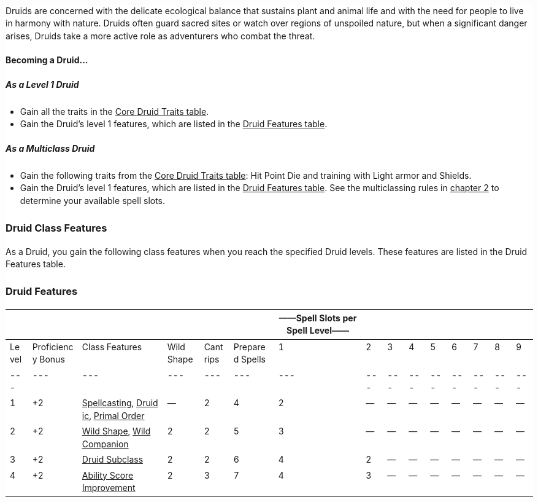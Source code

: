 Druids are concerned with the delicate ecological balance that sustains plant and animal life and with the need for people to live in harmony with nature. Druids often guard sacred sites or watch over regions of unspoiled nature, but when a significant danger arises, Druids take a more active role as adventurers who combat the threat.

#### Becoming a Druid...

##### As a Level 1 Druid

- Gain all the traits in the [Core Druid Traits table](https://www.dndbeyond.com/sources/dnd/free-rules/character-classes#CoreDruidTraits).
- Gain the Druid’s level 1 features, which are listed in the [Druid Features table](https://www.dndbeyond.com/sources/dnd/free-rules/character-classes#DruidFeatures).

##### As a Multiclass Druid

- Gain the following traits from the [Core Druid Traits table](https://www.dndbeyond.com/sources/dnd/free-rules/character-classes#CoreDruidTraits): Hit Point Die and training with Light armor and Shields.
- Gain the Druid’s level 1 features, which are listed in the [Druid Features table](https://www.dndbeyond.com/sources/dnd/free-rules/character-classes#DruidFeatures). See the multiclassing rules in [chapter 2](https://www.dndbeyond.com/sources/dnd/free-rules/creating-a-character#Multiclassing) to determine your available spell slots.

### Druid Class Features

As a Druid, you gain the following class features when you reach the specified Druid levels. These features are listed in the Druid Features table.

### Druid Features
||   |   |   |   |   |——Spell Slots per Spell Level——|   |   |   |   |   |   |   |   |
|---|---|---|---|---|---|---|---|---|---|---|---|---|---|---|
|Level|Proficiency Bonus|Class Features|Wild Shape|Cantrips|Prepared Spells|1|2|3|4|5|6|7|8|9|
|---|---|---|---|---|---|---|---|---|---|---|---|---|---|---|
|1|+2|[Spellcasting](https://www.dndbeyond.com/sources/dnd/free-rules/character-classes#Level1DruidSpellcasting), [Druidic](https://www.dndbeyond.com/sources/dnd/free-rules/character-classes#Level1Druidic), [Primal Order](https://www.dndbeyond.com/sources/dnd/free-rules/character-classes#Level1PrimalOrder)|—|2|4|2|—|—|—|—|—|—|—|—|
|2|+2|[Wild Shape](https://www.dndbeyond.com/sources/dnd/free-rules/character-classes#Level2WildShape), [Wild Companion](https://www.dndbeyond.com/sources/dnd/free-rules/character-classes#Level2WildCompanion)|2|2|5|3|—|—|—|—|—|—|—|—|
|3|+2|[Druid Subclass](https://www.dndbeyond.com/sources/dnd/free-rules/character-classes#Level3DruidSubclass)|2|2|6|4|2|—|—|—|—|—|—|—|
|4|+2|[Ability Score Improvement](https://www.dndbeyond.com/sources/dnd/free-rules/character-classes#Level4DruidAbilityScoreImprovement)|2|3|7|4|3|—|—|—|—|—|—|—|
